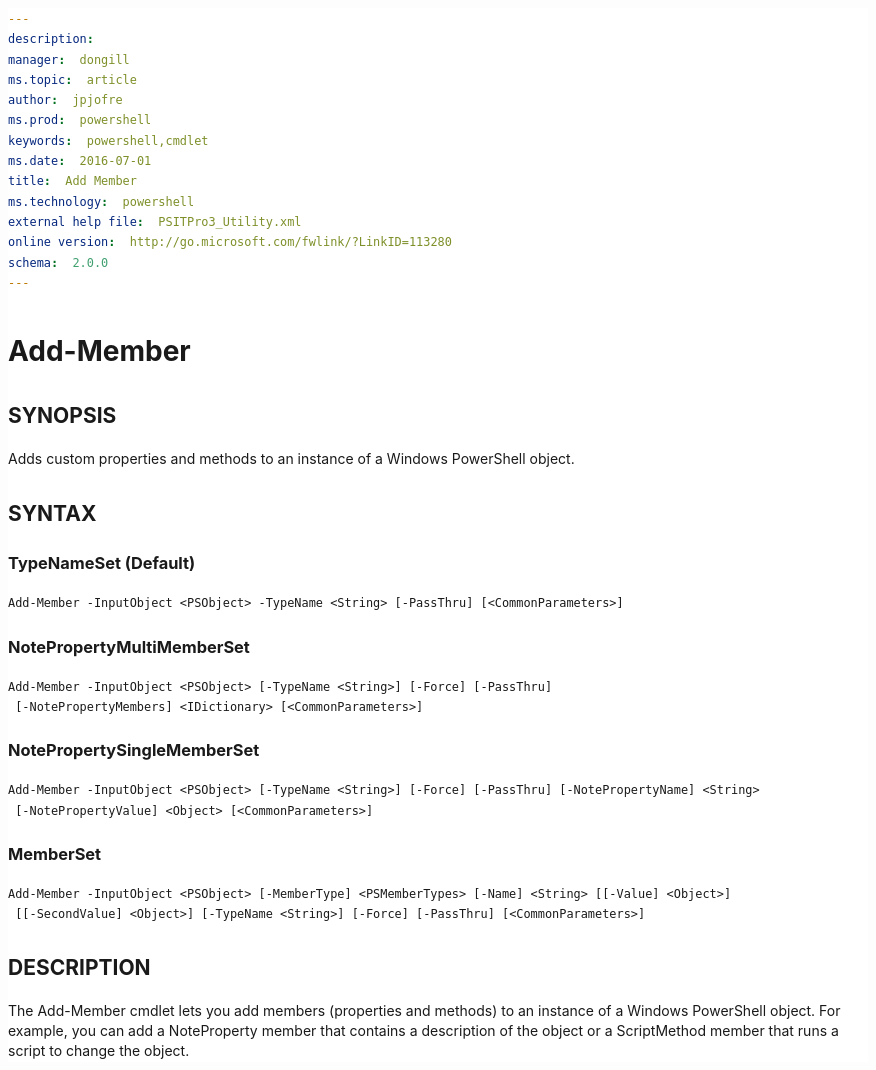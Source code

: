 ```yaml
---
description:  
manager:  dongill
ms.topic:  article
author:  jpjofre
ms.prod:  powershell
keywords:  powershell,cmdlet
ms.date:  2016-07-01
title:  Add Member
ms.technology:  powershell
external help file:  PSITPro3_Utility.xml
online version:  http://go.microsoft.com/fwlink/?LinkID=113280
schema:  2.0.0
---
```



# Add-Member
## SYNOPSIS
Adds custom properties and methods to an instance of a Windows PowerShell object.
## SYNTAX

### TypeNameSet (Default)
```
Add-Member -InputObject <PSObject> -TypeName <String> [-PassThru] [<CommonParameters>]
```

### NotePropertyMultiMemberSet
```
Add-Member -InputObject <PSObject> [-TypeName <String>] [-Force] [-PassThru]
 [-NotePropertyMembers] <IDictionary> [<CommonParameters>]
```

### NotePropertySingleMemberSet
```
Add-Member -InputObject <PSObject> [-TypeName <String>] [-Force] [-PassThru] [-NotePropertyName] <String>
 [-NotePropertyValue] <Object> [<CommonParameters>]
```

### MemberSet
```
Add-Member -InputObject <PSObject> [-MemberType] <PSMemberTypes> [-Name] <String> [[-Value] <Object>]
 [[-SecondValue] <Object>] [-TypeName <String>] [-Force] [-PassThru] [<CommonParameters>]
```

## DESCRIPTION
The Add-Member cmdlet lets you add members (properties and methods) to an instance of a Windows PowerShell object.
For example, you can add a NoteProperty member that contains a description of the object or a ScriptMethod member that runs a script to change the object.
